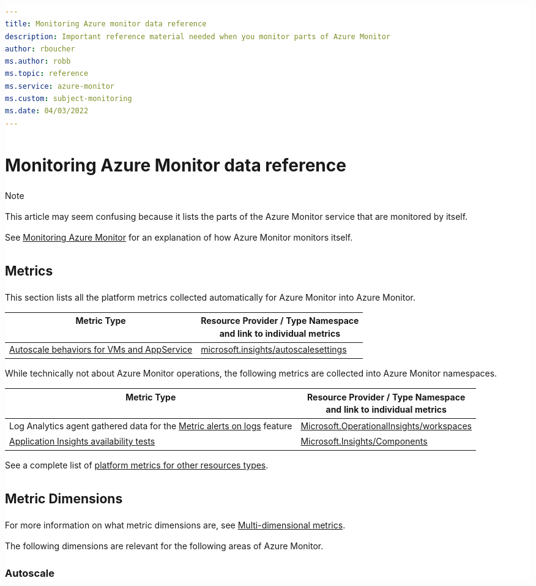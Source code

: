 ```yaml
---
title: Monitoring Azure monitor data reference  
description: Important reference material needed when you monitor parts of Azure Monitor  
author: rboucher
ms.author: robb
ms.topic: reference
ms.service: azure-monitor
ms.custom: subject-monitoring
ms.date: 04/03/2022
---
```


# Monitoring Azure Monitor data reference

> [!NOTE]
> This article may seem confusing because it lists the parts of the Azure Monitor service that are monitored by itself.

See [Monitoring Azure Monitor](monitor-azure-monitor.md) for an explanation of how Azure Monitor monitors itself.

## Metrics

This section lists all the platform metrics collected automatically for Azure Monitor into Azure Monitor.   

|Metric Type | Resource Provider / Type Namespace<br/> and link to individual metrics |
|-------|-----|
| [Autoscale behaviors for VMs and AppService](/azure/azure-monitor/autoscale/autoscale-overview) | [microsoft.insights/autoscalesettings](/azure/azure-monitor/platform/metrics-supported#microsoftinsightsautoscalesettings) |

While technically not about Azure Monitor operations, the following metrics are collected into Azure Monitor namespaces.  

|Metric Type | Resource Provider / Type Namespace<br/> and link to individual metrics |
|-------|-----|
| Log Analytics agent gathered data for the [Metric alerts on logs](/azure/azure-monitor/alerts/alerts-metric-logs#metrics-and-dimensions-supported-for-logs) feature | [Microsoft.OperationalInsights/workspaces](/azure/azure-monitor/platform/metrics-supported##microsoftoperationalinsightsworkspaces)
| [Application Insights availability tests](/azure/azure-monitor/app/availability-overview) | [Microsoft.Insights/Components](/azure/azure-monitor/essentials/metrics-supported#microsoftinsightscomponents)

See a complete list of [platform metrics for other resources types](/azure/azure-monitor/platform/metrics-supported).

## Metric Dimensions

For more information on what metric dimensions are, see [Multi-dimensional metrics](/azure/azure-monitor/platform/data-platform-metrics#multi-dimensional-metrics).

The following dimensions are relevant for the following areas of Azure Monitor. 

### Autoscale

